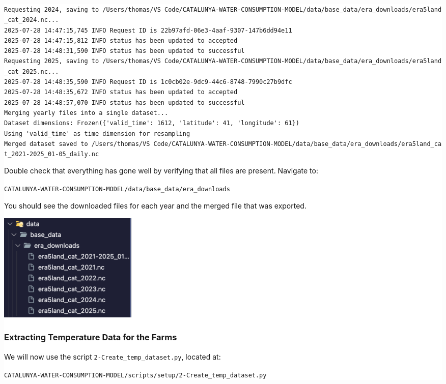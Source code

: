 ```
Requesting 2024, saving to /Users/thomas/VS Code/CATALUNYA-WATER-CONSUMPTION-MODEL/data/base_data/era_downloads/era5land_cat_2024.nc...
2025-07-28 14:47:15,745 INFO Request ID is 22b97afd-06e3-4aaf-9307-147b6dd94e11
2025-07-28 14:47:15,812 INFO status has been updated to accepted
2025-07-28 14:48:31,590 INFO status has been updated to successful
Requesting 2025, saving to /Users/thomas/VS Code/CATALUNYA-WATER-CONSUMPTION-MODEL/data/base_data/era_downloads/era5land_cat_2025.nc...
2025-07-28 14:48:35,590 INFO Request ID is 1c0cb02e-9dc9-44c6-8748-7990c27b9dfc
2025-07-28 14:48:35,672 INFO status has been updated to accepted
2025-07-28 14:48:57,070 INFO status has been updated to successful
Merging yearly files into a single dataset...                                                                       
Dataset dimensions: Frozen({'valid_time': 1612, 'latitude': 41, 'longitude': 61})
Using 'valid_time' as time dimension for resampling
Merged dataset saved to /Users/thomas/VS Code/CATALUNYA-WATER-CONSUMPTION-MODEL/data/base_data/era_downloads/era5land_cat_2021-2025_01-05_daily.nc
```

Double check that everything has gone well by verifying that all files are present. Navigate to:

`CATALUNYA-WATER-CONSUMPTION-MODEL/data/base_data/era_downloads`

You should see the downloaded files for each year and the merged file that was exported.


<img src="README-imgs/era_folder_tree.png" alt="ERA-folder-tree" style="width:250px;">


### Extracting Temperature Data for the Farms

We will now use the script `2-Create_temp_dataset.py`, located at:

`CATALUNYA-WATER-CONSUMPTION-MODEL/scripts/setup/2-Create_temp_dataset.py`
